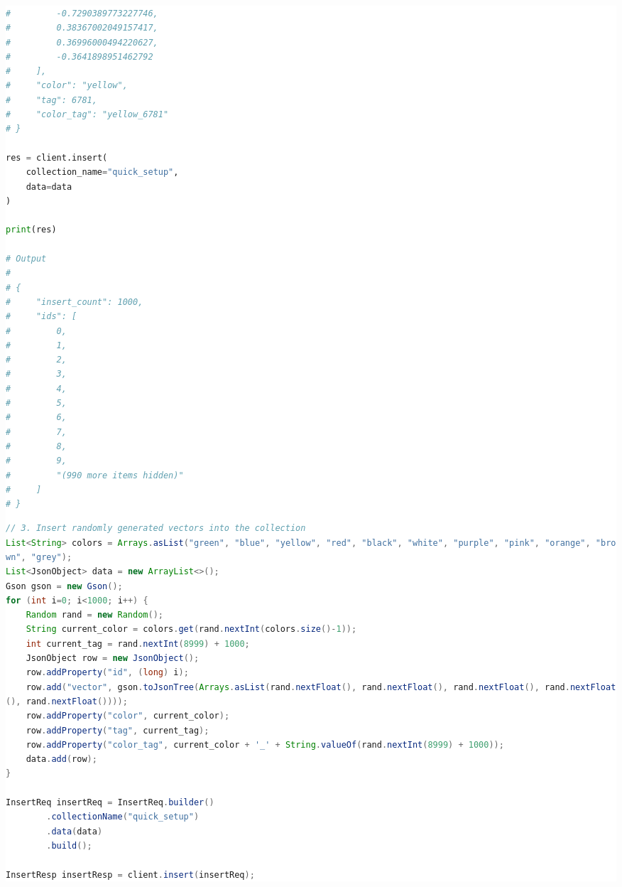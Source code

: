 ```python
#         -0.7290389773227746,
#         0.38367002049157417,
#         0.36996000494220627,
#         -0.3641898951462792
#     ],
#     "color": "yellow",
#     "tag": 6781,
#     "color_tag": "yellow_6781"
# }

res = client.insert(
    collection_name="quick_setup",
    data=data
)

print(res)

# Output
#
# {
#     "insert_count": 1000,
#     "ids": [
#         0,
#         1,
#         2,
#         3,
#         4,
#         5,
#         6,
#         7,
#         8,
#         9,
#         "(990 more items hidden)"
#     ]
# }
```

```java
// 3. Insert randomly generated vectors into the collection
List<String> colors = Arrays.asList("green", "blue", "yellow", "red", "black", "white", "purple", "pink", "orange", "brown", "grey");
List<JsonObject> data = new ArrayList<>();
Gson gson = new Gson();
for (int i=0; i<1000; i++) {
    Random rand = new Random();
    String current_color = colors.get(rand.nextInt(colors.size()-1));
    int current_tag = rand.nextInt(8999) + 1000;
    JsonObject row = new JsonObject();
    row.addProperty("id", (long) i);
    row.add("vector", gson.toJsonTree(Arrays.asList(rand.nextFloat(), rand.nextFloat(), rand.nextFloat(), rand.nextFloat(), rand.nextFloat())));
    row.addProperty("color", current_color);
    row.addProperty("tag", current_tag);
    row.addProperty("color_tag", current_color + '_' + String.valueOf(rand.nextInt(8999) + 1000));
    data.add(row);
}

InsertReq insertReq = InsertReq.builder()
        .collectionName("quick_setup")
        .data(data)
        .build();

InsertResp insertResp = client.insert(insertReq);

```